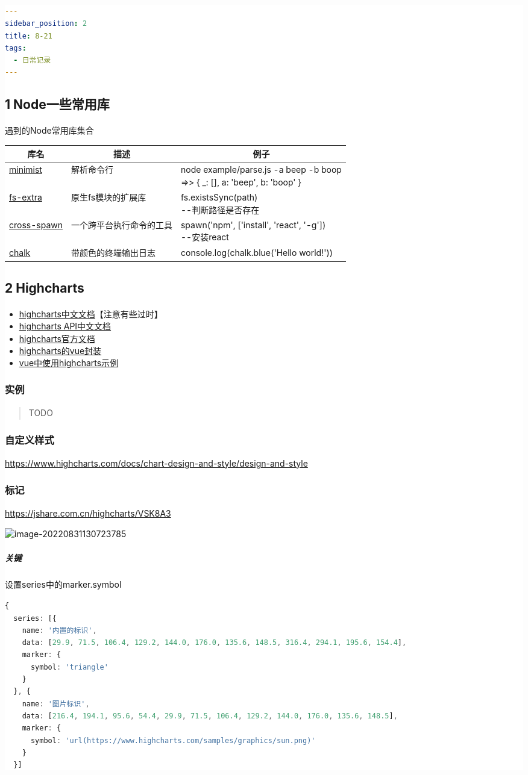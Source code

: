 ```yaml
---
sidebar_position: 2
title: 8-21
tags:
  - 日常记录
---
```




## 1 Node一些常用库

遇到的Node常用库集合

| 库名                                                     | 描述                     | 例子                                                         |
| -------------------------------------------------------- | ------------------------ | ------------------------------------------------------------ |
| [minimist](https://www.npmjs.com/package/minimist)       | 解析命令行               | node example/parse.js -a beep -b boop<br />=>> { _: [], a: 'beep', b: 'boop' } |
| [fs-extra](https://www.npmjs.com/package/fs-extra)       | 原生fs模块的扩展库       | fs.existsSync(path)<br />--判断路径是否存在                  |
| [cross-spawn](https://www.npmjs.com/package/cross-spawn) | 一个跨平台执行命令的工具 | spawn('npm', ['install', 'react', '-g'])<br />--安装react    |
| [chalk](https://www.npmjs.com/package/chalk)             | 带颜色的终端输出日志     | console.log(chalk.blue('Hello world!'))                      |

## 2 Highcharts

- [highcharts中文文档](https://www.highcharts.com.cn/docs/basic-title)【注意有些过时】
- [highcharts API中文文档](https://api.highcharts.com.cn/highcharts/yAxis.gridLineDashStyle.html)
- [highcharts官方文档](https://www.highcharts.com/docs/getting-started/install-from-npm)
- [highcharts的vue封装](https://github.com/highcharts/highcharts-vue)
- [vue中使用highcharts示例](https://codesandbox.io/s/nw750l07nj?file=/src/components/Chart.vue:640-688)

### 实例

> TODO

### 自定义样式

https://www.highcharts.com/docs/chart-design-and-style/design-and-style

### 标记

https://jshare.com.cn/highcharts/VSK8A3

![image-20220831130723785](https://cdn.gincool.com/img/image-20220831130723785.png)

##### 关键

设置series中的marker.symbol

```ts
{
  series: [{
    name: '内置的标识',
    data: [29.9, 71.5, 106.4, 129.2, 144.0, 176.0, 135.6, 148.5, 316.4, 294.1, 195.6, 154.4],
    marker: {
      symbol: 'triangle'
    }
  }, {
    name: '图片标识',
    data: [216.4, 194.1, 95.6, 54.4, 29.9, 71.5, 106.4, 129.2, 144.0, 176.0, 135.6, 148.5],
    marker: {
      symbol: 'url(https://www.highcharts.com/samples/graphics/sun.png)'
    }
  }]
```